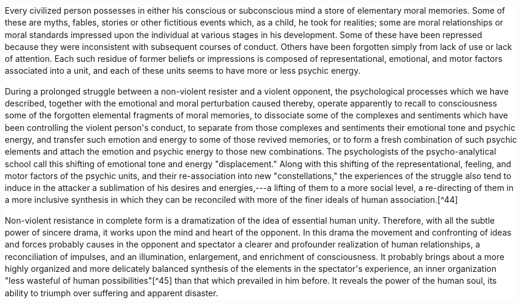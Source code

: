 Every civilized person possesses in either his conscious or
subconscious mind a store of elementary moral memories. Some
of these are myths, fables, stories or other fictitious
events which, as a child, he took for realities; some are
moral relationships or moral standards impressed upon the
individual at various stages in his development. Some of
these have been repressed because they were inconsistent
with subsequent courses of conduct. Others have been
forgotten simply from lack of use or lack of attention. Each
such residue of former beliefs or impressions is composed of
representational, emotional, and motor factors associated
into a unit, and each of these units seems to have more or
less psychic energy.

During a prolonged struggle between a non-violent resister
and a violent opponent, the psychological processes which we
have described, together with the emotional and moral
perturbation caused thereby, operate apparently to recall to
consciousness some of the forgotten elemental fragments of
moral memories, to dissociate some of the complexes and
sentiments which have been controlling the violent person's
conduct, to separate from those complexes and sentiments
their emotional tone and psychic energy, and transfer such
emotion and energy to some of those revived memories, or to
form a fresh combination of such psychic elements and attach
the emotion and psychic energy to those new combinations.
The psychologists of the psycho-analytical school call this
shifting of emotional tone and energy "displacement." Along
with this shifting of the representational, feeling, and
motor factors of the psychic units, and their re-association
into new "constellations," the experiences of the struggle
also tend to induce in the attacker a sublimation of his
desires and energies,---a lifting of them to a more social
level, a re-directing of them in a more inclusive synthesis
in which they can be reconciled with more of the finer
ideals of human association.[^44]

Non-violent resistance in complete form is a dramatization
of the idea of essential human unity. Therefore, with all
the subtle power of sincere drama, it works upon the mind
and heart of the opponent. In this drama the movement and
confronting of ideas and forces probably causes in the
opponent and spectator a clearer and profounder realization
of human relationships, a reconciliation of impulses, and an
illumination, enlargement, and enrichment of consciousness.
It probably brings about a more highly organized and more
delicately balanced synthesis of the elements in the
spectator's experience, an inner organization "less wasteful
of human possibilities"[^45] than that which prevailed in
him before. It reveals the power of the human soul, its
ability to triumph over suffering and apparent disaster.
